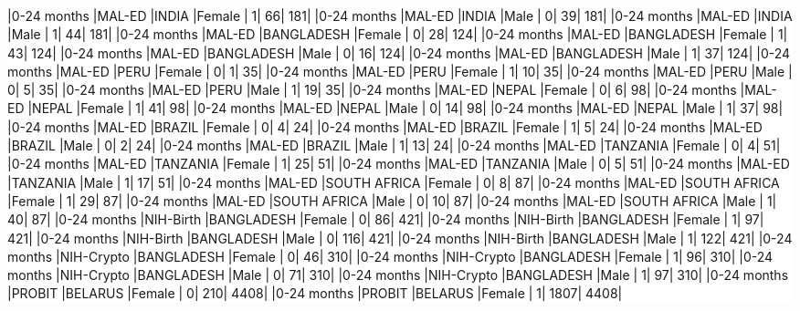 |0-24 months |MAL-ED         |INDIA        |Female |           1|     66|  181|
|0-24 months |MAL-ED         |INDIA        |Male   |           0|     39|  181|
|0-24 months |MAL-ED         |INDIA        |Male   |           1|     44|  181|
|0-24 months |MAL-ED         |BANGLADESH   |Female |           0|     28|  124|
|0-24 months |MAL-ED         |BANGLADESH   |Female |           1|     43|  124|
|0-24 months |MAL-ED         |BANGLADESH   |Male   |           0|     16|  124|
|0-24 months |MAL-ED         |BANGLADESH   |Male   |           1|     37|  124|
|0-24 months |MAL-ED         |PERU         |Female |           0|      1|   35|
|0-24 months |MAL-ED         |PERU         |Female |           1|     10|   35|
|0-24 months |MAL-ED         |PERU         |Male   |           0|      5|   35|
|0-24 months |MAL-ED         |PERU         |Male   |           1|     19|   35|
|0-24 months |MAL-ED         |NEPAL        |Female |           0|      6|   98|
|0-24 months |MAL-ED         |NEPAL        |Female |           1|     41|   98|
|0-24 months |MAL-ED         |NEPAL        |Male   |           0|     14|   98|
|0-24 months |MAL-ED         |NEPAL        |Male   |           1|     37|   98|
|0-24 months |MAL-ED         |BRAZIL       |Female |           0|      4|   24|
|0-24 months |MAL-ED         |BRAZIL       |Female |           1|      5|   24|
|0-24 months |MAL-ED         |BRAZIL       |Male   |           0|      2|   24|
|0-24 months |MAL-ED         |BRAZIL       |Male   |           1|     13|   24|
|0-24 months |MAL-ED         |TANZANIA     |Female |           0|      4|   51|
|0-24 months |MAL-ED         |TANZANIA     |Female |           1|     25|   51|
|0-24 months |MAL-ED         |TANZANIA     |Male   |           0|      5|   51|
|0-24 months |MAL-ED         |TANZANIA     |Male   |           1|     17|   51|
|0-24 months |MAL-ED         |SOUTH AFRICA |Female |           0|      8|   87|
|0-24 months |MAL-ED         |SOUTH AFRICA |Female |           1|     29|   87|
|0-24 months |MAL-ED         |SOUTH AFRICA |Male   |           0|     10|   87|
|0-24 months |MAL-ED         |SOUTH AFRICA |Male   |           1|     40|   87|
|0-24 months |NIH-Birth      |BANGLADESH   |Female |           0|     86|  421|
|0-24 months |NIH-Birth      |BANGLADESH   |Female |           1|     97|  421|
|0-24 months |NIH-Birth      |BANGLADESH   |Male   |           0|    116|  421|
|0-24 months |NIH-Birth      |BANGLADESH   |Male   |           1|    122|  421|
|0-24 months |NIH-Crypto     |BANGLADESH   |Female |           0|     46|  310|
|0-24 months |NIH-Crypto     |BANGLADESH   |Female |           1|     96|  310|
|0-24 months |NIH-Crypto     |BANGLADESH   |Male   |           0|     71|  310|
|0-24 months |NIH-Crypto     |BANGLADESH   |Male   |           1|     97|  310|
|0-24 months |PROBIT         |BELARUS      |Female |           0|    210| 4408|
|0-24 months |PROBIT         |BELARUS      |Female |           1|   1807| 4408|